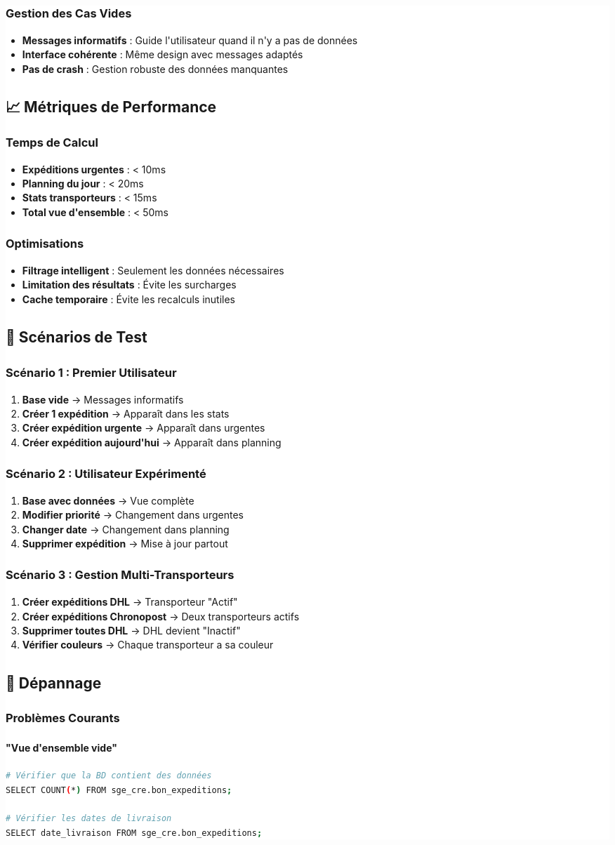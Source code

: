 ### **Gestion des Cas Vides**
- **Messages informatifs** : Guide l'utilisateur quand il n'y a pas de données
- **Interface cohérente** : Même design avec messages adaptés
- **Pas de crash** : Gestion robuste des données manquantes

## 📈 Métriques de Performance

### **Temps de Calcul**
- **Expéditions urgentes** : < 10ms
- **Planning du jour** : < 20ms
- **Stats transporteurs** : < 15ms
- **Total vue d'ensemble** : < 50ms

### **Optimisations**
- **Filtrage intelligent** : Seulement les données nécessaires
- **Limitation des résultats** : Évite les surcharges
- **Cache temporaire** : Évite les recalculs inutiles

## 🎯 Scénarios de Test

### **Scénario 1 : Premier Utilisateur**
1. **Base vide** → Messages informatifs
2. **Créer 1 expédition** → Apparaît dans les stats
3. **Créer expédition urgente** → Apparaît dans urgentes
4. **Créer expédition aujourd'hui** → Apparaît dans planning

### **Scénario 2 : Utilisateur Expérimenté**
1. **Base avec données** → Vue complète
2. **Modifier priorité** → Changement dans urgentes
3. **Changer date** → Changement dans planning
4. **Supprimer expédition** → Mise à jour partout

### **Scénario 3 : Gestion Multi-Transporteurs**
1. **Créer expéditions DHL** → Transporteur "Actif"
2. **Créer expéditions Chronopost** → Deux transporteurs actifs
3. **Supprimer toutes DHL** → DHL devient "Inactif"
4. **Vérifier couleurs** → Chaque transporteur a sa couleur

## 🐛 Dépannage

### **Problèmes Courants**

#### "Vue d'ensemble vide"
```bash
# Vérifier que la BD contient des données
SELECT COUNT(*) FROM sge_cre.bon_expeditions;

# Vérifier les dates de livraison
SELECT date_livraison FROM sge_cre.bon_expeditions;
```
